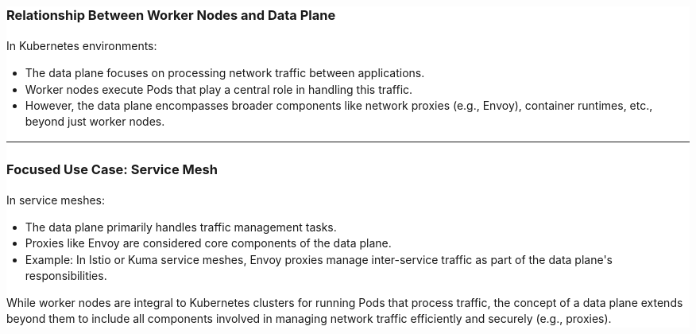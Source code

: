 
### Relationship Between Worker Nodes and Data Plane

In Kubernetes environments:
- The data plane focuses on processing network traffic between applications.
- Worker nodes execute Pods that play a central role in handling this traffic.
- However, the data plane encompasses broader components like network proxies (e.g., Envoy), container runtimes, etc., beyond just worker nodes.

---

### Focused Use Case: Service Mesh

In service meshes:
- The data plane primarily handles traffic management tasks.
- Proxies like Envoy are considered core components of the data plane.
- Example: In Istio or Kuma service meshes, Envoy proxies manage inter-service traffic as part of the data plane's responsibilities.

While worker nodes are integral to Kubernetes clusters for running Pods that process traffic, the concept of a data plane extends beyond them to include all components involved in managing network traffic efficiently and securely (e.g., proxies).
